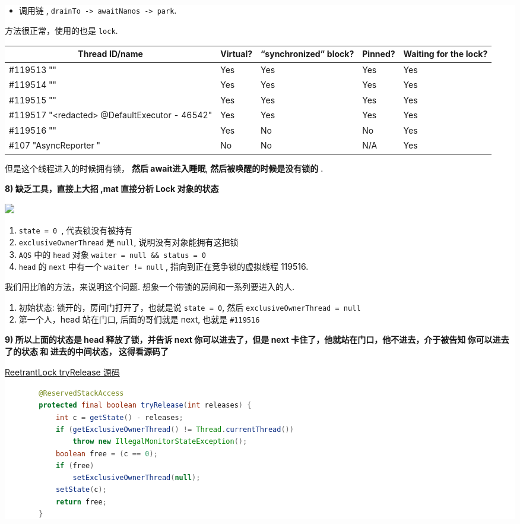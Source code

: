 
- 调用链 , `drainTo -> awaitNanos -> park`.  


方法很正常，使用的也是 `lock`. 

|Thread ID/name|Virtual?|“synchronized” block?|Pinned?|Waiting for the lock?|
|---|---|---|---|---|
|#119513 ""|Yes|Yes|Yes|Yes|
|#119514 ""|Yes|Yes|Yes|Yes|
|#119515 ""|Yes|Yes|Yes|Yes|
|#119517 "\<redacted\> @DefaultExecutor - 46542"|Yes|Yes|Yes|Yes|
|#119516 ""|Yes|No|No|Yes|
|#107 "AsyncReporter <redacted>"|No|No|N/A|Yes|


但是这个线程进入的时候拥有锁， **然后 await进入睡眠**, **然后被唤醒的时候是没有锁的** . 


**8) 缺乏工具，直接上大招 ,mat 直接分析 Lock 对象的状态**

![](https://imgs-1322738462.cos.ap-shanghai.myqcloud.com/20240820200054.png)



1. `state = 0 `, 代表锁没有被持有
2.  `exclusiveOwnerThread` 是 `null`, 说明没有对象能拥有这把锁 
3.  `AQS` 中的 `head` 对象   `waiter = null && status = 0` 
4. `head` 的 `next` 中有一个 `waiter != null` , 指向到正在竞争锁的虚拟线程 119516. 



我们用比喻的方法，来说明这个问题.  想象一个带锁的房间和一系列要进入的人.

1. 初始状态:  锁开的，房间门打开了，也就是说 `state = 0`, 然后 `exclusiveOwnerThread = null`
2. 第一个人，head 站在门口, 后面的哥们就是 next, 也就是 `#119516` 



**9) 所以上面的状态是 head 释放了锁，并告诉 next 你可以进去了，但是 next 卡住了，他就站在门口，他不进去，介于被告知 你可以进去了的状态 和 进去的中间状态， 这得看源码了**




[ReetrantLock tryRelease 源码](https://github.com/openjdk/jdk21u/blob/jdk-21.0.3-ga/src/java.base/share/classes/java/util/concurrent/locks/ReentrantLock.java#L178)

```java
        @ReservedStackAccess
        protected final boolean tryRelease(int releases) {
            int c = getState() - releases;
            if (getExclusiveOwnerThread() != Thread.currentThread())
                throw new IllegalMonitorStateException();
            boolean free = (c == 0);
            if (free)
                setExclusiveOwnerThread(null);
            setState(c);
            return free;
        }

```
